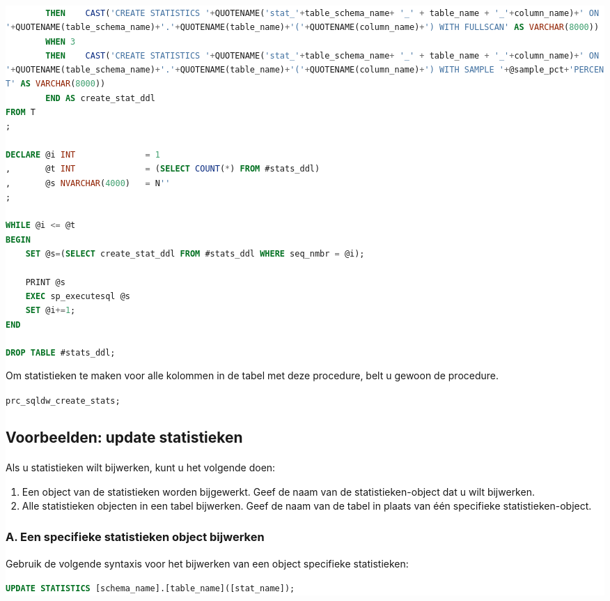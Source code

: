 ```sql
        THEN    CAST('CREATE STATISTICS '+QUOTENAME('stat_'+table_schema_name+ '_' + table_name + '_'+column_name)+' ON '+QUOTENAME(table_schema_name)+'.'+QUOTENAME(table_name)+'('+QUOTENAME(column_name)+') WITH FULLSCAN' AS VARCHAR(8000))
        WHEN 3
        THEN    CAST('CREATE STATISTICS '+QUOTENAME('stat_'+table_schema_name+ '_' + table_name + '_'+column_name)+' ON '+QUOTENAME(table_schema_name)+'.'+QUOTENAME(table_name)+'('+QUOTENAME(column_name)+') WITH SAMPLE '+@sample_pct+'PERCENT' AS VARCHAR(8000))
        END AS create_stat_ddl
FROM T
;

DECLARE @i INT              = 1
,       @t INT              = (SELECT COUNT(*) FROM #stats_ddl)
,       @s NVARCHAR(4000)   = N''
;

WHILE @i <= @t
BEGIN
    SET @s=(SELECT create_stat_ddl FROM #stats_ddl WHERE seq_nmbr = @i);

    PRINT @s
    EXEC sp_executesql @s
    SET @i+=1;
END

DROP TABLE #stats_ddl;
```

Om statistieken te maken voor alle kolommen in de tabel met deze procedure, belt u gewoon de procedure.

```sql
prc_sqldw_create_stats;
```

## <a name="examples-update-statistics"></a>Voorbeelden: update statistieken

Als u statistieken wilt bijwerken, kunt u het volgende doen:

1. Een object van de statistieken worden bijgewerkt. Geef de naam van de statistieken-object dat u wilt bijwerken.
2. Alle statistieken objecten in een tabel bijwerken. Geef de naam van de tabel in plaats van één specifieke statistieken-object.


### <a name="a-update-one-specific-statistics-object"></a>A. Een specifieke statistieken object bijwerken ###
Gebruik de volgende syntaxis voor het bijwerken van een object specifieke statistieken:

```sql
UPDATE STATISTICS [schema_name].[table_name]([stat_name]);
```


[Overzicht]: ./sql-data-warehouse-tables-overview.md
[Gegevenstypen]: ./sql-data-warehouse-tables-data-types.md
[Distribueren]: ./sql-data-warehouse-tables-distribute.md
[Index]: ./sql-data-warehouse-tables-index.md
[Partitie]: ./sql-data-warehouse-tables-partition.md
[Statistieken]: ./sql-data-warehouse-tables-statistics.md
[Tijdelijke]: ./sql-data-warehouse-tables-temporary.md
[Aanbevolen procedures voor magazijn SQL-gegevens]: ./sql-data-warehouse-best-practices.md
[De kardinaliteit van raming]: https://msdn.microsoft.com/library/dn600374.aspx
[MAKEN VAN STATISTIEKEN]: https://msdn.microsoft.com/library/ms188038.aspx
[Statistieken]: https://msdn.microsoft.com/library/ms190397.aspx
[STATS_DATE]: https://msdn.microsoft.com/library/ms190330.aspx
[sys.Columns]: https://msdn.microsoft.com/library/ms176106.aspx
[sys.Objects]: https://msdn.microsoft.com/library/ms190324.aspx
[sys.schemas]: https://msdn.microsoft.com/library/ms190324.aspx
[sys.Stats]: https://msdn.microsoft.com/library/ms177623.aspx
[sys.stats_columns]: https://msdn.microsoft.com/library/ms187340.aspx
[systeemtabellen]: https://msdn.microsoft.com/library/ms187406.aspx
[sys.table_types]: https://msdn.microsoft.com/library/bb510623.aspx
[STATISTIEKEN BIJWERKEN]: https://msdn.microsoft.com/library/ms187348.aspx